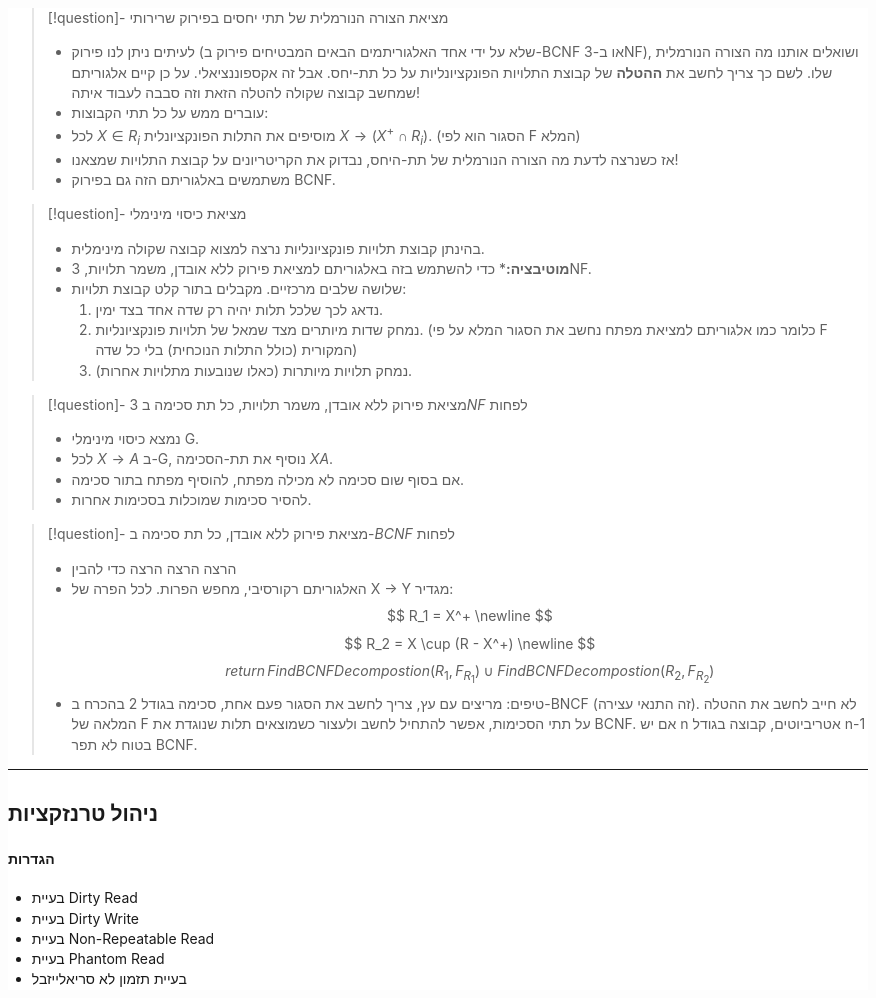 
> [!question]- מציאת הצורה הנורמלית של תתי יחסים בפירוק שרירותי
> - לעיתים ניתן לנו פירוק (שלא על ידי אחד האלגוריתמים הבאים המבטיחים פירוק ב-BCNF או ב-3NF), ושואלים אותנו מה הצורה הנורמלית שלו. לשם כך צריך לחשב את **ההטלה** של קבוצת התלויות הפונקציונליות על כל תת-יחס. אבל זה אקספוננציאלי. על כן קיים אלגוריתם שמחשב קבוצה שקולה להטלה הזאת וזה סבבה לעבוד איתה!
> - עוברים ממש על כל תתי הקבוצות:
> - לכל $X \in R_i$ מוסיפים את התלות הפונקציונלית $X \to (X^+ \cap R_i)$.
>(הסגור הוא לפי F המלא)
>- אז כשנרצה לדעת מה הצורה הנורמלית של תת-היחס, נבדוק את הקריטריונים על קבוצת התלויות שמצאנו!
>- משתמשים באלגוריתם הזה גם בפירוק BCNF.


> [!question]- מציאת כיסוי מינימלי
> - בהינתן קבוצת תלויות פונקציונליות נרצה למצוא קבוצה שקולה מינימלית.
> - **מוטיבציה:*** כדי להשתמש בזה באלגוריתם למציאת פירוק ללא אובדן, משמר תלויות, 3NF. 
> - שלושה שלבים מרכזיים. מקבלים בתור קלט קבוצת תלויות:
> 	1. נדאג לכך שלכל תלות יהיה רק שדה אחד בצד ימין.
> 	2. נמחק שדות מיותרים מצד שמאל של תלויות פונקציונליות. (כלומר כמו אלגוריתם למציאת מפתח נחשב את הסגור המלא על פי F המקורית (כולל התלות הנוכחית) בלי כל שדה)
> 	3. נמחק תלויות מיותרות (כאלו שנובעות מתלויות אחרות).


> [!question]- מציאת פירוק ללא אובדן, משמר תלויות, כל תת סכימה ב $3NF$ לפחות
> - נמצא כיסוי מינימלי G.
> - לכל $X \to A$ ב-G, נוסיף את תת-הסכימה $XA$. 
> - אם בסוף שום סכימה לא מכילה מפתח, להוסיף מפתח בתור סכימה.
> - להסיר סכימות שמוכלות בסכימות אחרות.


> [!question]- מציאת פירוק ללא אובדן, כל תת סכימה ב-$BCNF$ לפחות
> - הרצה הרצה הרצה כדי להבין
> - האלגוריתם רקורסיבי, מחפש הפרות. לכל הפרה של X → Y מגדיר:
> $$
> R_1 = X^+ \newline
> $$
> $$
> R_2 = X \cup (R - X^+) \newline
> $$
> $$
> return \, FindBCNFDecompostion(R_1, F_{R_1}) \cup FindBCNFDecompostion(R_2, F_{R_2}) 
> $$
> - טיפים: מריצים עם עץ, צריך לחשב את הסגור פעם אחת, סכימה בגודל 2 בהכרח ב-BNCF (זה התנאי עצירה). לא חייב לחשב את ההטלה המלאה של F על תתי הסכימות, אפשר להתחיל לחשב ולעצור כשמוצאים תלות שנוגדת את BCNF. אם יש n אטריביוטים, קבוצה בגודל n-1 בטוח לא תפר BCNF.


---
## ניהול טרנזקציות

#### הגדרות
- בעיית Dirty Read
- בעיית Dirty Write
- בעיית Non-Repeatable Read
- בעיית Phantom Read
- בעיית תזמון לא סריאלייזבל
